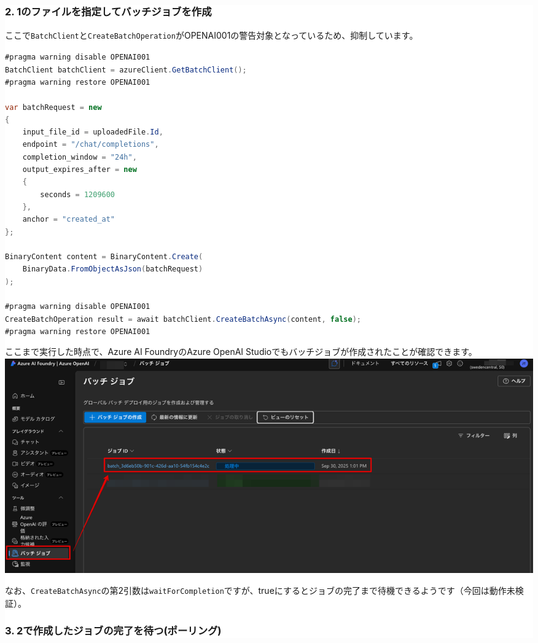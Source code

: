 ### 2. 1のファイルを指定してバッチジョブを作成
ここで`BatchClient`と`CreateBatchOperation`がOPENAI001の警告対象となっているため、抑制しています。
```csharp
#pragma warning disable OPENAI001
BatchClient batchClient = azureClient.GetBatchClient();
#pragma warning restore OPENAI001

var batchRequest = new
{
    input_file_id = uploadedFile.Id,
    endpoint = "/chat/completions",
    completion_window = "24h",
    output_expires_after = new
    {
        seconds = 1209600
    },
    anchor = "created_at"
};

BinaryContent content = BinaryContent.Create(
    BinaryData.FromObjectAsJson(batchRequest)
);

#pragma warning disable OPENAI001
CreateBatchOperation result = await batchClient.CreateBatchAsync(content, false);
#pragma warning restore OPENAI001
```
ここまで実行した時点で、Azure AI FoundryのAzure OpenAI Studioでもバッチジョブが作成されたことが確認できます。
![バッチジョブの確認](/images/azure-openai-batch-dotnet/2.png)

なお、`CreateBatchAsync`の第2引数は`waitForCompletion`ですが、trueにするとジョブの完了まで待機できるようです（今回は動作未検証）。

### 3. 2で作成したジョブの完了を待つ(ポーリング)
